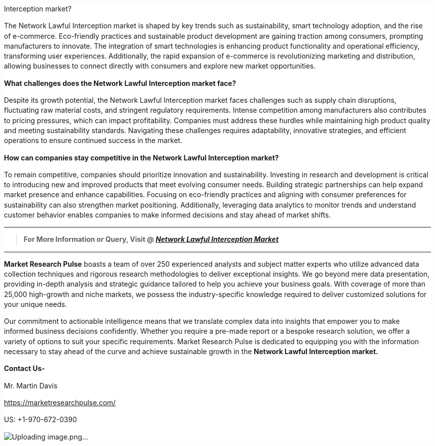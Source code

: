 Interception market?</strong></p><p>The Network Lawful Interception market is shaped by key trends such as sustainability, smart technology adoption, and the rise of e-commerce. Eco-friendly practices and sustainable product development are gaining traction among consumers, prompting manufacturers to innovate. The integration of smart technologies is enhancing product functionality and operational efficiency, transforming user experiences. Additionally, the rapid expansion of e-commerce is revolutionizing marketing and distribution, allowing businesses to connect directly with consumers and explore new market opportunities.</p><p><strong>What challenges does the Network Lawful Interception market face?</strong></p><p>Despite its growth potential, the Network Lawful Interception market faces challenges such as supply chain disruptions, fluctuating raw material costs, and stringent regulatory requirements. Intense competition among manufacturers also contributes to pricing pressures, which can impact profitability. Companies must address these hurdles while maintaining high product quality and meeting sustainability standards. Navigating these challenges requires adaptability, innovative strategies, and efficient operations to ensure continued success in the market.</p><p><strong>How can companies stay competitive in the Network Lawful Interception market?</strong></p><p>To remain competitive, companies should prioritize innovation and sustainability. Investing in research and development is critical to introducing new and improved products that meet evolving consumer needs. Building strategic partnerships can help expand market presence and enhance capabilities. Focusing on eco-friendly practices and aligning with consumer preferences for sustainability can also strengthen market positioning. Additionally, leveraging data analytics to monitor trends and understand customer behavior enables companies to make informed decisions and stay ahead of market shifts.</p><hr /><blockquote><p><strong>For More Information or Query, Visit @&nbsp;<em><a href="https://marketresearchpulse.com/report/22285/network-lawful-interception-market?utm_source=Linkedin&utm_medium=0112">Network Lawful Interception Market</a></em></strong></p></blockquote><hr /><p><strong>Market Research Pulse</strong> boasts a team of over 250 experienced analysts and subject matter experts who utilize advanced data collection techniques and rigorous research methodologies to deliver exceptional insights. We go beyond mere data presentation, providing in-depth analysis and strategic guidance tailored to help you achieve your business goals. With coverage of more than 25,000 high-growth and niche markets, we possess the industry-specific knowledge required to deliver customized solutions for your unique needs.</p><p>Our commitment to actionable intelligence means that we translate complex data into insights that empower you to make informed business decisions confidently. Whether you require a pre-made report or a bespoke research solution, we offer a variety of options to suit your specific requirements. Market Research Pulse is dedicated to equipping you with the information necessary to stay ahead of the curve and achieve sustainable growth in the <strong>Network Lawful Interception market.</strong></p><p><strong>Contact Us-</strong></p><p>Mr. Martin Davis</p><p>https://marketresearchpulse.com/</p><p>US: +1-970-672-0390</p>
![Uploading image.png…]()
